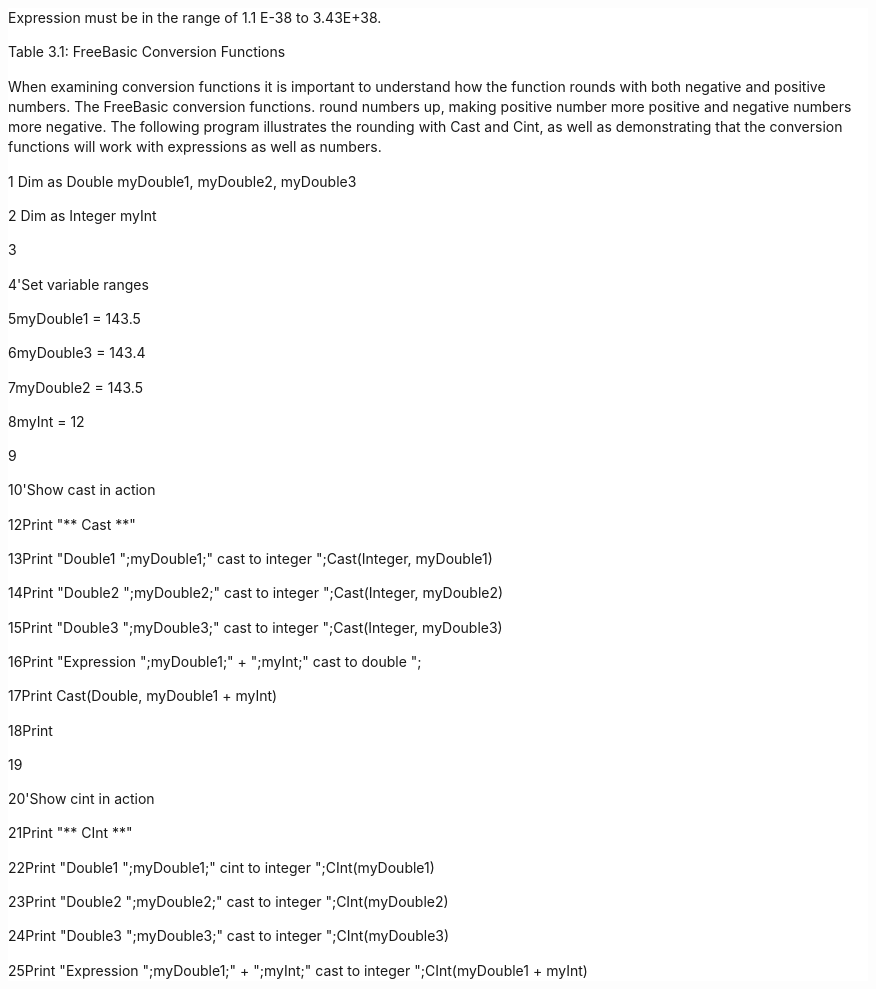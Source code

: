 Expression must be in the range of 1.1 E-38 to 3.43E+38.

Table 3.1: FreeBasic Conversion Functions

When examining conversion functions it is important to understand how
the function rounds with both negative and positive numbers. The
FreeBasic conversion functions. round numbers up, making positive number
more positive and negative numbers more negative. The following program
illustrates the rounding with Cast and Cint, as well as demonstrating
that the conversion functions will work with expressions as well as
numbers.

1 Dim as Double myDouble1, myDouble2, myDouble3

2 Dim as Integer myInt

3

4'Set variable ranges

5myDouble1 = 143.5

6myDouble3 = 143.4

7myDouble2 = 143.5

8myInt = 12

9

10'Show cast in action

12Print "\*\* Cast \*\*"

13Print "Double1 ";myDouble1;" cast to integer ";Cast(Integer,
myDouble1)

14Print "Double2 ";myDouble2;" cast to integer ";Cast(Integer,
myDouble2)

15Print "Double3 ";myDouble3;" cast to integer ";Cast(Integer,
myDouble3)

16Print "Expression ";myDouble1;" + ";myInt;" cast to double ";

17Print Cast(Double, myDouble1 + myInt)

18Print

19

20'Show cint in action

21Print "\*\* CInt \*\*"

22Print "Double1 ";myDouble1;" cint to integer ";CInt(myDouble1)

23Print "Double2 ";myDouble2;" cast to integer ";CInt(myDouble2)

24Print "Double3 ";myDouble3;" cast to integer ";CInt(myDouble3)

25Print "Expression ";myDouble1;" + ";myInt;" cast to integer
";CInt(myDouble1 + myInt)
